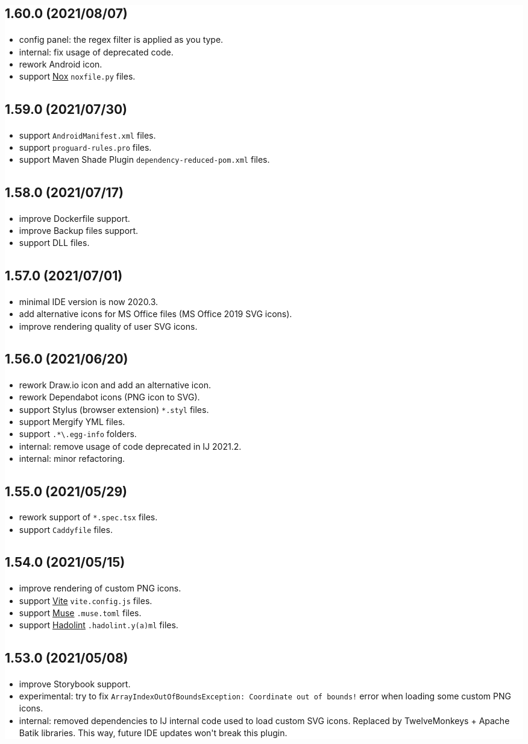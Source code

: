 ## 1.60.0 (2021/08/07)
* config panel: the regex filter is applied as you type.
* internal: fix usage of deprecated code.
* rework Android icon.
* support [Nox](https://nox.thea.codes/en/stable/config.html) `noxfile.py` files.

## 1.59.0 (2021/07/30)
* support `AndroidManifest.xml` files.
* support `proguard-rules.pro` files.
* support Maven Shade Plugin `dependency-reduced-pom.xml` files.

## 1.58.0 (2021/07/17)
* improve Dockerfile support.
* improve Backup files support.
* support DLL files.

## 1.57.0 (2021/07/01)
* minimal IDE version is now 2020.3.
* add alternative icons for MS Office files (MS Office 2019 SVG icons).
* improve rendering quality of user SVG icons.

## 1.56.0 (2021/06/20)
* rework Draw.io icon and add an alternative icon.
* rework Dependabot icons (PNG icon to SVG).
* support Stylus (browser extension) `*.styl` files.
* support Mergify YML files.
* support `.*\.egg-info` folders.
* internal: remove usage of code deprecated in IJ 2021.2.
* internal: minor refactoring.

## 1.55.0 (2021/05/29)
* rework support of `*.spec.tsx` files.
* support `Caddyfile` files.

## 1.54.0 (2021/05/15)
* improve rendering of custom PNG icons.
* support [Vite](https://vitejs.dev) `vite.config.js` files.
* support [Muse](https://docs.muse.dev) `.muse.toml` files.
* support [Hadolint](https://github.com/hadolint/hadolint) `.hadolint.y(a)ml` files.

## 1.53.0 (2021/05/08)
* improve Storybook support.
* experimental: try to fix `ArrayIndexOutOfBoundsException: Coordinate out of bounds!` error when loading some custom PNG icons.
* internal: removed dependencies to IJ internal code used to load custom SVG icons. Replaced by TwelveMonkeys + Apache Batik libraries. This way, future IDE updates won't break this plugin.
